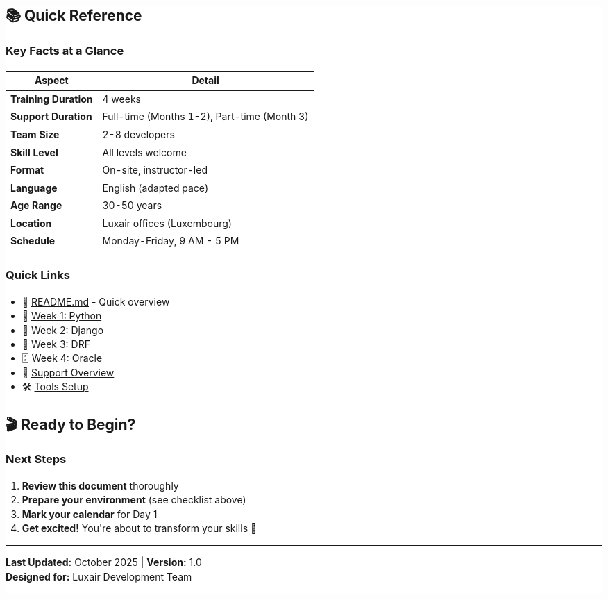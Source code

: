
## 📚 Quick Reference

### Key Facts at a Glance

| Aspect | Detail |
|--------|--------|
| **Training Duration** | 4 weeks |
| **Support Duration** | Full-time (Months 1-2), Part-time (Month 3) |
| **Team Size** | 2-8 developers |
| **Skill Level** | All levels welcome |
| **Format** | On-site, instructor-led |
| **Language** | English (adapted pace) |
| **Age Range** | 30-50 years |
| **Location** | Luxair offices (Luxembourg) |
| **Schedule** | Monday-Friday, 9 AM - 5 PM |

### Quick Links

- 📖 [README.md](README.md) - Quick overview
- 🐍 [Week 1: Python](phase1-training/week1-python-foundations.md)
- 🎯 [Week 2: Django](phase1-training/week2-django-fundamentals.md)
- 🔌 [Week 3: DRF](phase1-training/week3-drf-apis.md)
- 🗄️ [Week 4: Oracle](phase1-training/week4-oracle-project.md)
- 🤝 [Support Overview](phase2-support/support-overview.md)
- 🛠️ [Tools Setup](resources/tools-setup.md)

## 🎬 Ready to Begin?

### Next Steps
1. **Review this document** thoroughly
2. **Prepare your environment** (see checklist above)
3. **Mark your calendar** for Day 1
4. **Get excited!** You're about to transform your skills 🚀

---

**Last Updated:** October 2025 | **Version:** 1.0  
**Designed for:** Luxair Development Team

---